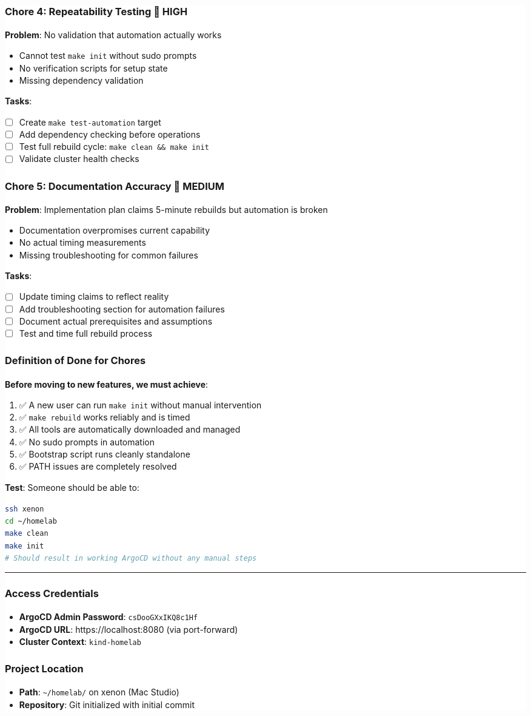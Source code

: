 ### Chore 4: Repeatability Testing 🧪 HIGH
**Problem**: No validation that automation actually works
- Cannot test `make init` without sudo prompts
- No verification scripts for setup state
- Missing dependency validation

**Tasks**:
- [ ] Create `make test-automation` target
- [ ] Add dependency checking before operations
- [ ] Test full rebuild cycle: `make clean && make init`
- [ ] Validate cluster health checks

### Chore 5: Documentation Accuracy 📝 MEDIUM
**Problem**: Implementation plan claims 5-minute rebuilds but automation is broken
- Documentation overpromises current capability
- No actual timing measurements
- Missing troubleshooting for common failures

**Tasks**:
- [ ] Update timing claims to reflect reality
- [ ] Add troubleshooting section for automation failures
- [ ] Document actual prerequisites and assumptions
- [ ] Test and time full rebuild process

### Definition of Done for Chores
**Before moving to new features, we must achieve**:
1. ✅ A new user can run `make init` without manual intervention
2. ✅ `make rebuild` works reliably and is timed
3. ✅ All tools are automatically downloaded and managed
4. ✅ No sudo prompts in automation
5. ✅ Bootstrap script runs cleanly standalone
6. ✅ PATH issues are completely resolved

**Test**: Someone should be able to:
```bash
ssh xenon
cd ~/homelab
make clean
make init
# Should result in working ArgoCD without any manual steps
```

---
### Access Credentials
- **ArgoCD Admin Password**: `csDooGXxIKQ8c1Hf`
- **ArgoCD URL**: https://localhost:8080 (via port-forward)
- **Cluster Context**: `kind-homelab`

### Project Location
- **Path**: `~/homelab/` on xenon (Mac Studio)
- **Repository**: Git initialized with initial commit
